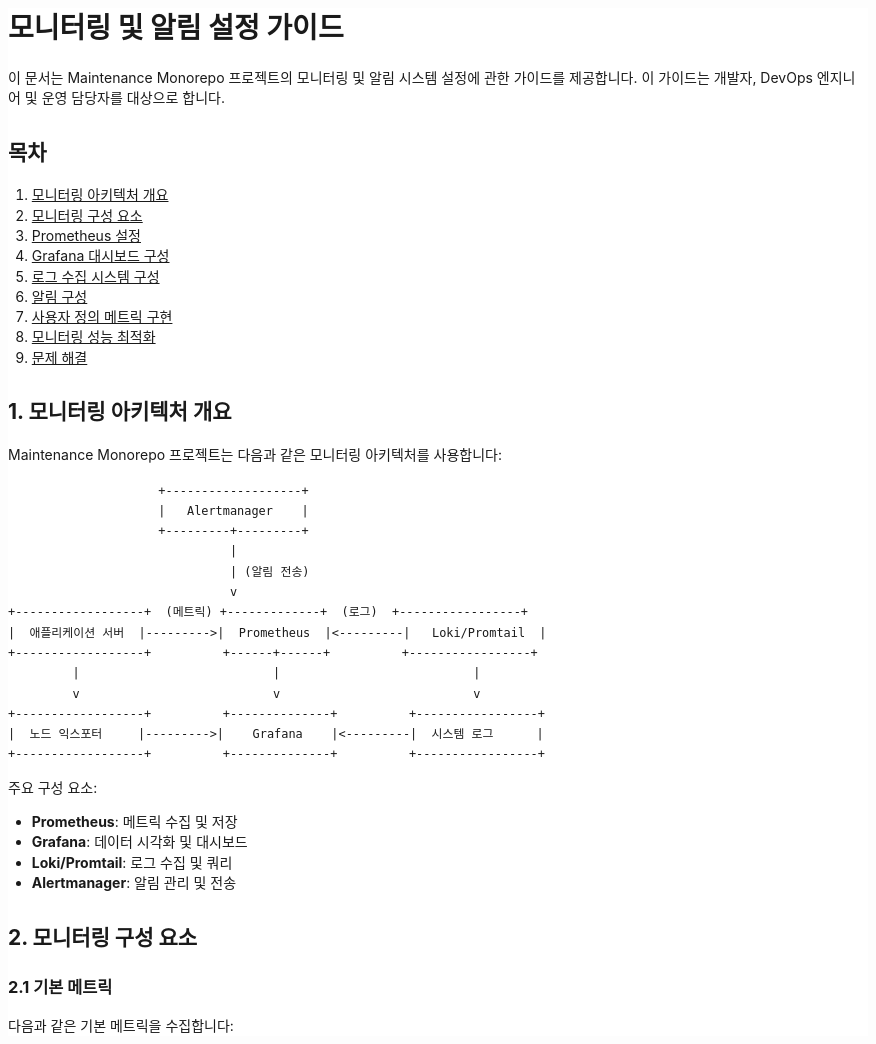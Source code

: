 # 모니터링 및 알림 설정 가이드

이 문서는 Maintenance Monorepo 프로젝트의 모니터링 및 알림 시스템 설정에 관한 가이드를 제공합니다. 이 가이드는 개발자, DevOps 엔지니어 및 운영 담당자를 대상으로 합니다.

## 목차

1. [모니터링 아키텍처 개요](#1-모니터링-아키텍처-개요)
2. [모니터링 구성 요소](#2-모니터링-구성-요소)
3. [Prometheus 설정](#3-prometheus-설정)
4. [Grafana 대시보드 구성](#4-grafana-대시보드-구성)
5. [로그 수집 시스템 구성](#5-로그-수집-시스템-구성)
6. [알림 구성](#6-알림-구성)
7. [사용자 정의 메트릭 구현](#7-사용자-정의-메트릭-구현)
8. [모니터링 성능 최적화](#8-모니터링-성능-최적화)
9. [문제 해결](#9-문제-해결)

## 1. 모니터링 아키텍처 개요

Maintenance Monorepo 프로젝트는 다음과 같은 모니터링 아키텍처를 사용합니다:

```
                     +-------------------+
                     |   Alertmanager    |
                     +---------+---------+
                               |
                               | (알림 전송)
                               v
+------------------+  (메트릭) +-------------+  (로그)  +-----------------+
|  애플리케이션 서버  |--------->|  Prometheus  |<---------|   Loki/Promtail  |
+------------------+          +------+------+          +-----------------+
         |                           |                           |
         v                           v                           v
+------------------+          +--------------+          +-----------------+
|  노드 익스포터     |--------->|    Grafana    |<---------|  시스템 로그      |
+------------------+          +--------------+          +-----------------+
```

주요 구성 요소:

- **Prometheus**: 메트릭 수집 및 저장
- **Grafana**: 데이터 시각화 및 대시보드
- **Loki/Promtail**: 로그 수집 및 쿼리
- **Alertmanager**: 알림 관리 및 전송

## 2. 모니터링 구성 요소

### 2.1 기본 메트릭

다음과 같은 기본 메트릭을 수집합니다:
